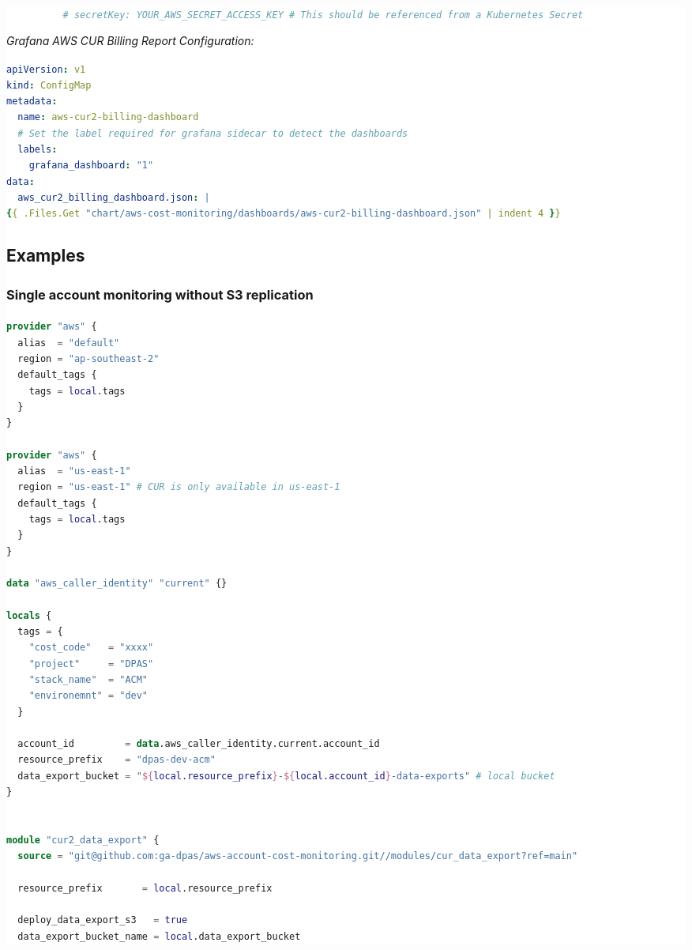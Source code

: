 ```yaml
          # secretKey: YOUR_AWS_SECRET_ACCESS_KEY # This should be referenced from a Kubernetes Secret
```

_Grafana AWS CUR Billing Report Configuration:_

```yaml
apiVersion: v1
kind: ConfigMap
metadata:
  name: aws-cur2-billing-dashboard
  # Set the label required for grafana sidecar to detect the dashboards
  labels:
    grafana_dashboard: "1"
data:
  aws_cur2_billing_dashboard.json: |
{{ .Files.Get "chart/aws-cost-monitoring/dashboards/aws-cur2-billing-dashboard.json" | indent 4 }}
```

## Examples

### Single account monitoring without S3 replication

```terraform
provider "aws" {
  alias  = "default"
  region = "ap-southeast-2"
  default_tags {
    tags = local.tags
  }
}

provider "aws" {
  alias  = "us-east-1"
  region = "us-east-1" # CUR is only available in us-east-1
  default_tags {
    tags = local.tags
  }
}

data "aws_caller_identity" "current" {}

locals {
  tags = {
    "cost_code"   = "xxxx"
    "project"     = "DPAS"
    "stack_name"  = "ACM"
    "environemnt" = "dev"
  }

  account_id         = data.aws_caller_identity.current.account_id
  resource_prefix    = "dpas-dev-acm"
  data_export_bucket = "${local.resource_prefix}-${local.account_id}-data-exports" # local bucket
}


module "cur2_data_export" {
  source = "git@github.com:ga-dpas/aws-account-cost-monitoring.git//modules/cur_data_export?ref=main"

  resource_prefix       = local.resource_prefix

  deploy_data_export_s3   = true
  data_export_bucket_name = local.data_export_bucket
```